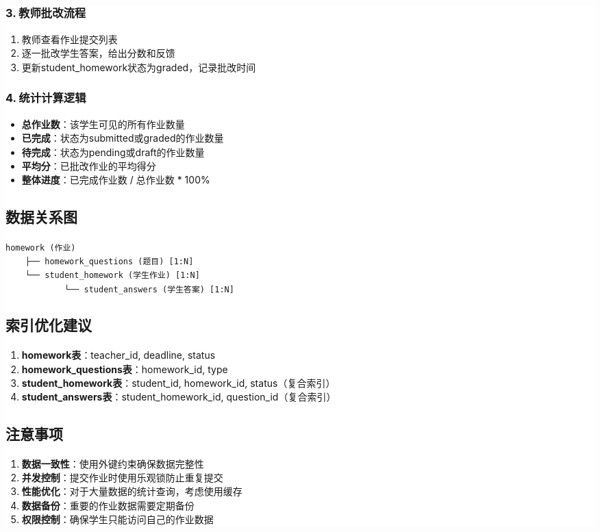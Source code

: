 ### 3. 教师批改流程
1. 教师查看作业提交列表
2. 逐一批改学生答案，给出分数和反馈
3. 更新student_homework状态为graded，记录批改时间

### 4. 统计计算逻辑
- **总作业数**：该学生可见的所有作业数量
- **已完成**：状态为submitted或graded的作业数量
- **待完成**：状态为pending或draft的作业数量
- **平均分**：已批改作业的平均得分
- **整体进度**：已完成作业数 / 总作业数 * 100%

## 数据关系图

```
homework (作业)
    ├── homework_questions (题目) [1:N]
    └── student_homework (学生作业) [1:N]
            └── student_answers (学生答案) [1:N]
```

## 索引优化建议

1. **homework表**：teacher_id, deadline, status
2. **homework_questions表**：homework_id, type
3. **student_homework表**：student_id, homework_id, status（复合索引）
4. **student_answers表**：student_homework_id, question_id（复合索引）

## 注意事项

1. **数据一致性**：使用外键约束确保数据完整性
2. **并发控制**：提交作业时使用乐观锁防止重复提交
3. **性能优化**：对于大量数据的统计查询，考虑使用缓存
4. **数据备份**：重要的作业数据需要定期备份
5. **权限控制**：确保学生只能访问自己的作业数据 